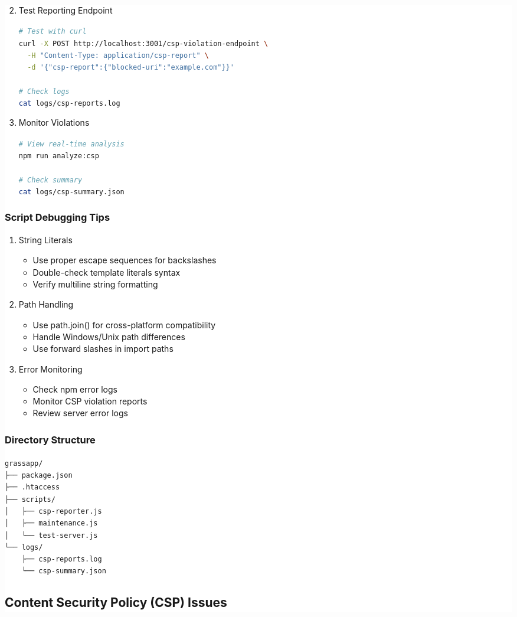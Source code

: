 2. Test Reporting Endpoint
   ```bash
   # Test with curl
   curl -X POST http://localhost:3001/csp-violation-endpoint \
     -H "Content-Type: application/csp-report" \
     -d '{"csp-report":{"blocked-uri":"example.com"}}'
   
   # Check logs
   cat logs/csp-reports.log
   ```

3. Monitor Violations
   ```bash
   # View real-time analysis
   npm run analyze:csp
   
   # Check summary
   cat logs/csp-summary.json
   ```

### Script Debugging Tips

1. String Literals
   - Use proper escape sequences for backslashes
   - Double-check template literals syntax
   - Verify multiline string formatting

2. Path Handling
   - Use path.join() for cross-platform compatibility
   - Handle Windows/Unix path differences
   - Use forward slashes in import paths

3. Error Monitoring
   - Check npm error logs
   - Monitor CSP violation reports
   - Review server error logs

### Directory Structure
```
grassapp/
├── package.json
├── .htaccess
├── scripts/
│   ├── csp-reporter.js
│   ├── maintenance.js
│   └── test-server.js
└── logs/
    ├── csp-reports.log
    └── csp-summary.json
``` 

## Content Security Policy (CSP) Issues
